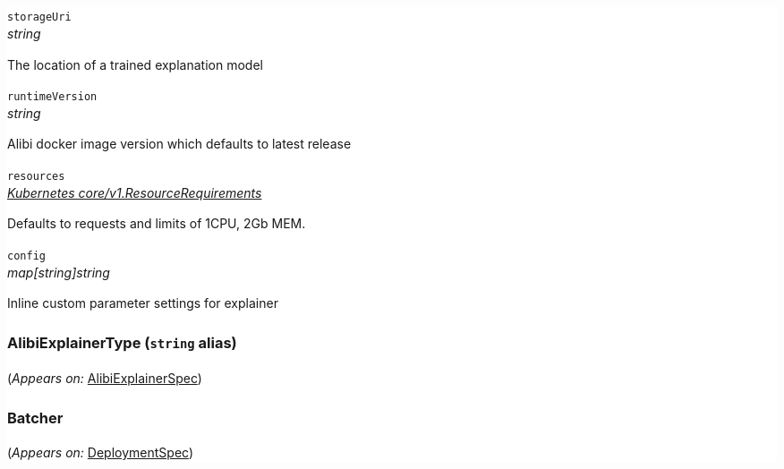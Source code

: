 </tr>
<tr>
<td>
<code>storageUri</code></br>
<em>
string
</em>
</td>
<td>
<p>The location of a trained explanation model</p>
</td>
</tr>
<tr>
<td>
<code>runtimeVersion</code></br>
<em>
string
</em>
</td>
<td>
<p>Alibi docker image version which defaults to latest release</p>
</td>
</tr>
<tr>
<td>
<code>resources</code></br>
<em>
<a href="https://kubernetes.io/docs/reference/generated/kubernetes-api/v1.13/#resourcerequirements-v1-core">
Kubernetes core/v1.ResourceRequirements
</a>
</em>
</td>
<td>
<p>Defaults to requests and limits of 1CPU, 2Gb MEM.</p>
</td>
</tr>
<tr>
<td>
<code>config</code></br>
<em>
map[string]string
</em>
</td>
<td>
<p>Inline custom parameter settings for explainer</p>
</td>
</tr>
</tbody>
</table>
<h3 id="serving.kubeflow.org/v1alpha2.AlibiExplainerType">AlibiExplainerType
(<code>string</code> alias)</p></h3>
<p>
(<em>Appears on:</em>
<a href="#serving.kubeflow.org/v1alpha2.AlibiExplainerSpec">AlibiExplainerSpec</a>)
</p>
<p>
</p>
<h3 id="serving.kubeflow.org/v1alpha2.Batcher">Batcher
</h3>
<p>
(<em>Appears on:</em>
<a href="#serving.kubeflow.org/v1alpha2.DeploymentSpec">DeploymentSpec</a>)
</p>